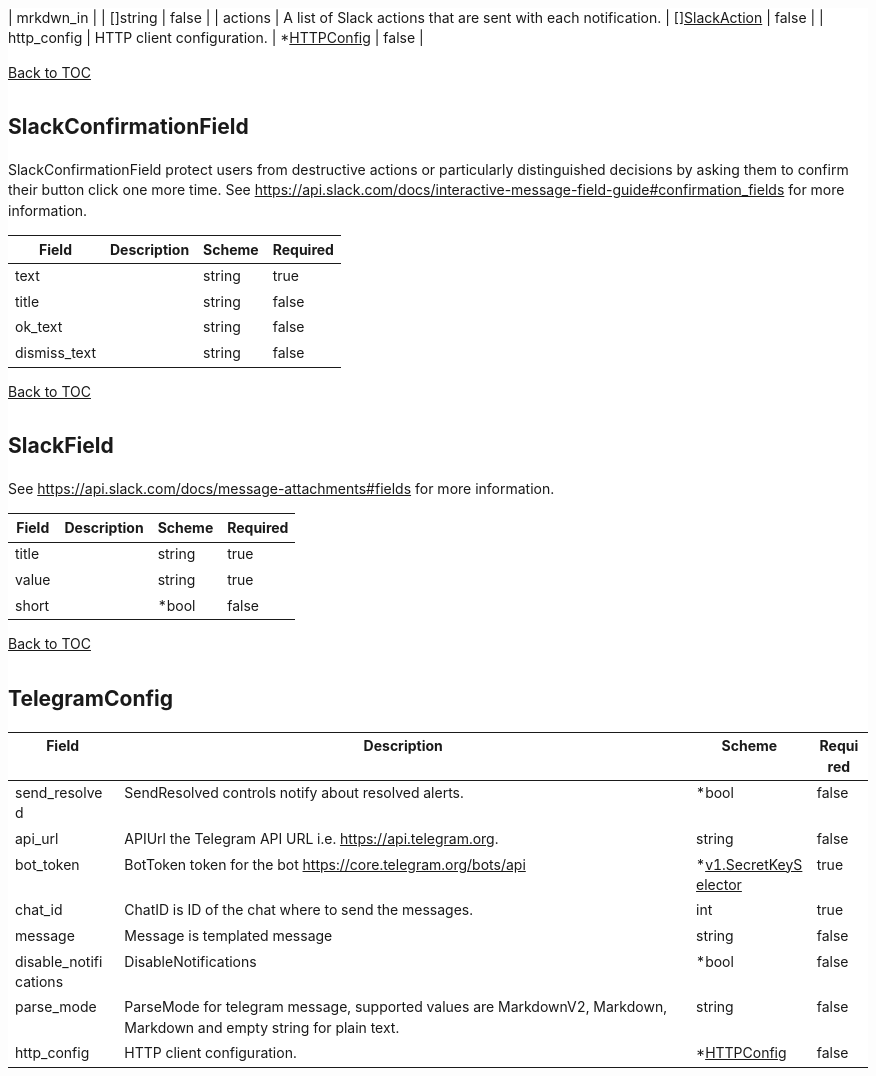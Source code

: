 | mrkdwn_in |  | []string | false |
| actions | A list of Slack actions that are sent with each notification. | [][SlackAction](#slackaction) | false |
| http_config | HTTP client configuration. | *[HTTPConfig](#httpconfig) | false |

[Back to TOC](#table-of-contents)

## SlackConfirmationField

SlackConfirmationField protect users from destructive actions or particularly distinguished decisions by asking them to confirm their button click one more time. See https://api.slack.com/docs/interactive-message-field-guide#confirmation_fields for more information.

| Field | Description | Scheme | Required |
| ----- | ----------- | ------ | -------- |
| text |  | string | true |
| title |  | string | false |
| ok_text |  | string | false |
| dismiss_text |  | string | false |

[Back to TOC](#table-of-contents)

## SlackField

See https://api.slack.com/docs/message-attachments#fields for more information.

| Field | Description | Scheme | Required |
| ----- | ----------- | ------ | -------- |
| title |  | string | true |
| value |  | string | true |
| short |  | *bool | false |

[Back to TOC](#table-of-contents)

## TelegramConfig



| Field | Description | Scheme | Required |
| ----- | ----------- | ------ | -------- |
| send_resolved | SendResolved controls notify about resolved alerts. | *bool | false |
| api_url | APIUrl the Telegram API URL i.e. https://api.telegram.org. | string | false |
| bot_token | BotToken token for the bot https://core.telegram.org/bots/api | *[v1.SecretKeySelector](https://kubernetes.io/docs/reference/generated/kubernetes-api/v1.22/#secretkeyselector-v1-core) | true |
| chat_id | ChatID is ID of the chat where to send the messages. | int | true |
| message | Message is templated message | string | false |
| disable_notifications | DisableNotifications | *bool | false |
| parse_mode | ParseMode for telegram message, supported values are MarkdownV2, Markdown, Markdown and empty string for plain text. | string | false |
| http_config | HTTP client configuration. | *[HTTPConfig](#httpconfig) | false |
